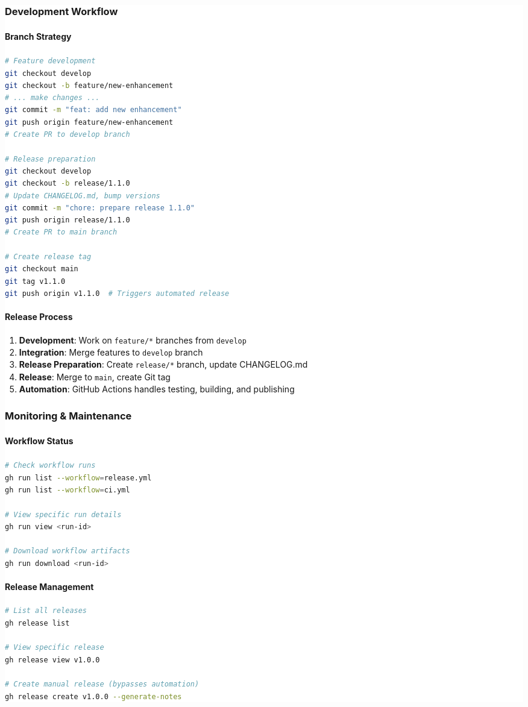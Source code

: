 ### Development Workflow

#### Branch Strategy
```bash
# Feature development
git checkout develop
git checkout -b feature/new-enhancement
# ... make changes ...
git commit -m "feat: add new enhancement"
git push origin feature/new-enhancement
# Create PR to develop branch

# Release preparation
git checkout develop
git checkout -b release/1.1.0
# Update CHANGELOG.md, bump versions
git commit -m "chore: prepare release 1.1.0"
git push origin release/1.1.0
# Create PR to main branch

# Create release tag
git checkout main
git tag v1.1.0
git push origin v1.1.0  # Triggers automated release
```

#### Release Process
1. **Development**: Work on `feature/*` branches from `develop`
2. **Integration**: Merge features to `develop` branch
3. **Release Preparation**: Create `release/*` branch, update CHANGELOG.md
4. **Release**: Merge to `main`, create Git tag
5. **Automation**: GitHub Actions handles testing, building, and publishing

### Monitoring & Maintenance

#### Workflow Status
```bash
# Check workflow runs
gh run list --workflow=release.yml
gh run list --workflow=ci.yml

# View specific run details
gh run view <run-id>

# Download workflow artifacts
gh run download <run-id>
```

#### Release Management
```bash
# List all releases
gh release list

# View specific release
gh release view v1.0.0

# Create manual release (bypasses automation)
gh release create v1.0.0 --generate-notes
```
